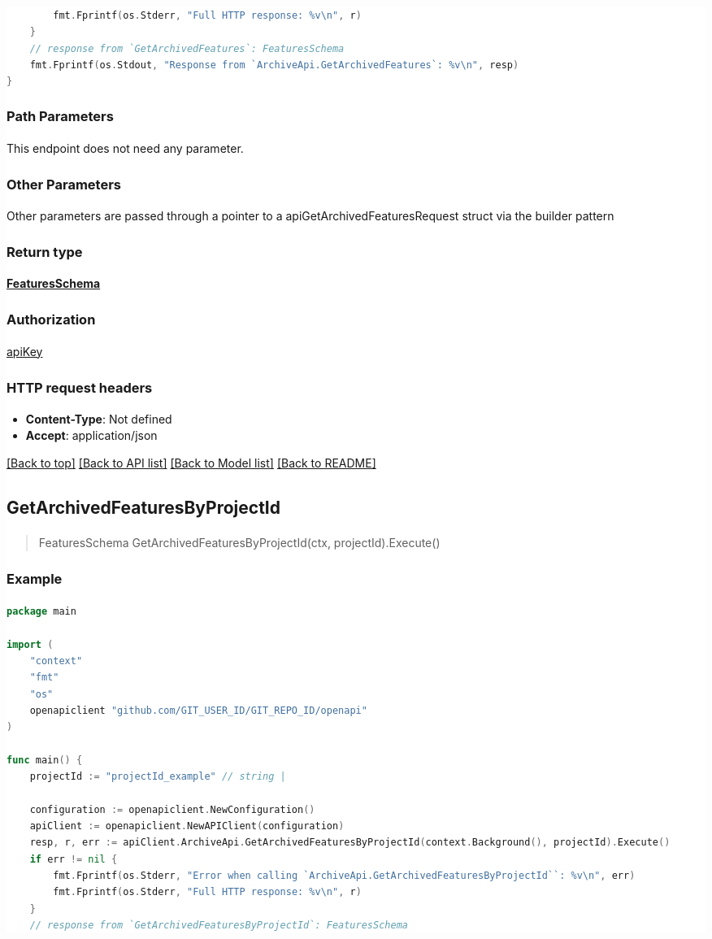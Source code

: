 ```go
        fmt.Fprintf(os.Stderr, "Full HTTP response: %v\n", r)
    }
    // response from `GetArchivedFeatures`: FeaturesSchema
    fmt.Fprintf(os.Stdout, "Response from `ArchiveApi.GetArchivedFeatures`: %v\n", resp)
}
```

### Path Parameters

This endpoint does not need any parameter.

### Other Parameters

Other parameters are passed through a pointer to a apiGetArchivedFeaturesRequest struct via the builder pattern


### Return type

[**FeaturesSchema**](FeaturesSchema.md)

### Authorization

[apiKey](../README.md#apiKey)

### HTTP request headers

- **Content-Type**: Not defined
- **Accept**: application/json

[[Back to top]](#) [[Back to API list]](../README.md#documentation-for-api-endpoints)
[[Back to Model list]](../README.md#documentation-for-models)
[[Back to README]](../README.md)


## GetArchivedFeaturesByProjectId

> FeaturesSchema GetArchivedFeaturesByProjectId(ctx, projectId).Execute()



### Example

```go
package main

import (
    "context"
    "fmt"
    "os"
    openapiclient "github.com/GIT_USER_ID/GIT_REPO_ID/openapi"
)

func main() {
    projectId := "projectId_example" // string | 

    configuration := openapiclient.NewConfiguration()
    apiClient := openapiclient.NewAPIClient(configuration)
    resp, r, err := apiClient.ArchiveApi.GetArchivedFeaturesByProjectId(context.Background(), projectId).Execute()
    if err != nil {
        fmt.Fprintf(os.Stderr, "Error when calling `ArchiveApi.GetArchivedFeaturesByProjectId``: %v\n", err)
        fmt.Fprintf(os.Stderr, "Full HTTP response: %v\n", r)
    }
    // response from `GetArchivedFeaturesByProjectId`: FeaturesSchema
```
